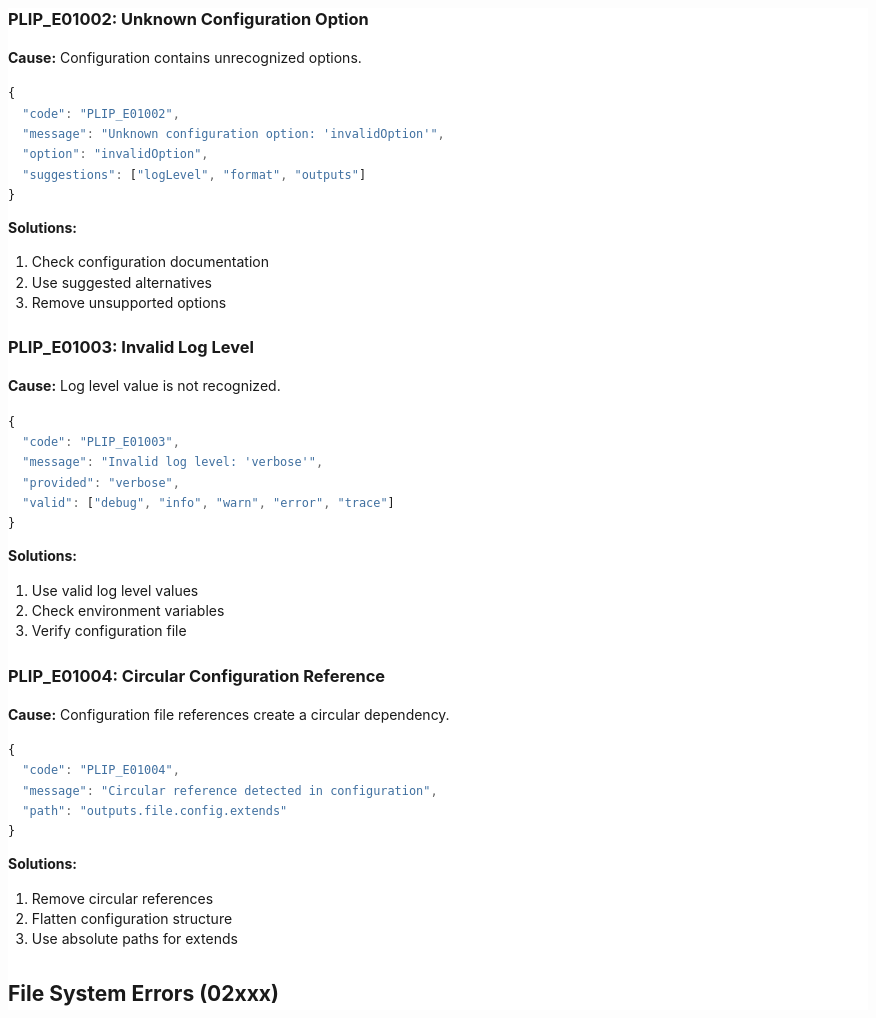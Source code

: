 ### PLIP_E01002: Unknown Configuration Option

**Cause:** Configuration contains unrecognized options.

```javascript
{
  "code": "PLIP_E01002",
  "message": "Unknown configuration option: 'invalidOption'",
  "option": "invalidOption",
  "suggestions": ["logLevel", "format", "outputs"]
}
```

**Solutions:**
1. Check configuration documentation
2. Use suggested alternatives
3. Remove unsupported options

### PLIP_E01003: Invalid Log Level

**Cause:** Log level value is not recognized.

```javascript
{
  "code": "PLIP_E01003",
  "message": "Invalid log level: 'verbose'",
  "provided": "verbose",
  "valid": ["debug", "info", "warn", "error", "trace"]
}
```

**Solutions:**
1. Use valid log level values
2. Check environment variables
3. Verify configuration file

### PLIP_E01004: Circular Configuration Reference

**Cause:** Configuration file references create a circular dependency.

```javascript
{
  "code": "PLIP_E01004",
  "message": "Circular reference detected in configuration",
  "path": "outputs.file.config.extends"
}
```

**Solutions:**
1. Remove circular references
2. Flatten configuration structure
3. Use absolute paths for extends

## File System Errors (02xxx)
